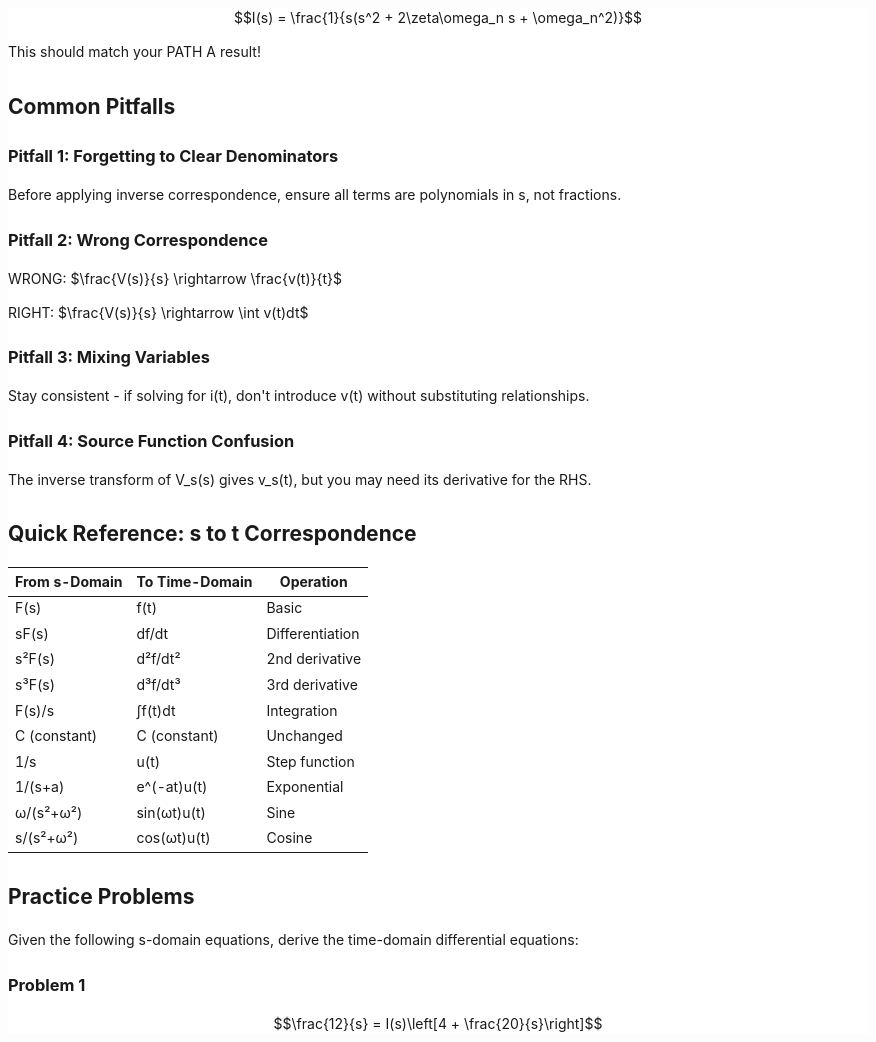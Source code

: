 $$I(s) = \frac{1}{s(s^2 + 2\zeta\omega_n s + \omega_n^2)}$$

This should match your PATH A result!

## Common Pitfalls

### Pitfall 1: Forgetting to Clear Denominators

Before applying inverse correspondence, ensure all terms are polynomials in s, not fractions.

### Pitfall 2: Wrong Correspondence

WRONG: $\frac{V(s)}{s} \rightarrow \frac{v(t)}{t}$

RIGHT: $\frac{V(s)}{s} \rightarrow \int v(t)dt$

### Pitfall 3: Mixing Variables

Stay consistent - if solving for i(t), don't introduce v(t) without substituting relationships.

### Pitfall 4: Source Function Confusion

The inverse transform of V_s(s) gives v_s(t), but you may need its derivative for the RHS.

## Quick Reference: s to t Correspondence

| From s-Domain | To Time-Domain | Operation |
|---------------|----------------|-----------|
| F(s) | f(t) | Basic |
| sF(s) | df/dt | Differentiation |
| s²F(s) | d²f/dt² | 2nd derivative |
| s³F(s) | d³f/dt³ | 3rd derivative |
| F(s)/s | ∫f(t)dt | Integration |
| C (constant) | C (constant) | Unchanged |
| 1/s | u(t) | Step function |
| 1/(s+a) | e^(-at)u(t) | Exponential |
| ω/(s²+ω²) | sin(ωt)u(t) | Sine |
| s/(s²+ω²) | cos(ωt)u(t) | Cosine |

## Practice Problems

Given the following s-domain equations, derive the time-domain differential equations:

### Problem 1
$$\frac{12}{s} = I(s)\left[4 + \frac{20}{s}\right]$$
